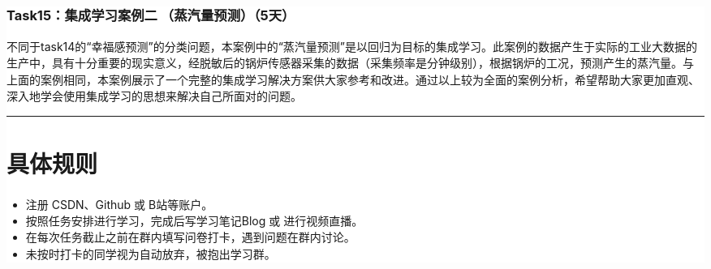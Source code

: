 


### Task15：集成学习案例二 （蒸汽量预测）（5天）

不同于task14的“幸福感预测”的分类问题，本案例中的“蒸汽量预测”是以回归为目标的集成学习。此案例的数据产生于实际的工业大数据的生产中，具有十分重要的现实意义，经脱敏后的锅炉传感器采集的数据（采集频率是分钟级别），根据锅炉的工况，预测产生的蒸汽量。与上面的案例相同，本案例展示了一个完整的集成学习解决方案供大家参考和改进。通过以上较为全面的案例分析，希望帮助大家更加直观、深入地学会使用集成学习的思想来解决自己所面对的问题。








---
# 具体规则
- 注册 CSDN、Github 或 B站等账户。
- 按照任务安排进行学习，完成后写学习笔记Blog 或 进行视频直播。
- 在每次任务截止之前在群内填写问卷打卡，遇到问题在群内讨论。
- 未按时打卡的同学视为自动放弃，被抱出学习群。




